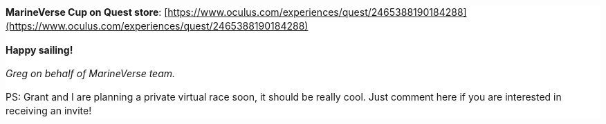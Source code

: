 
**MarineVerse Cup on Quest store**: [https://www.oculus.com/experiences/quest/2465388190184288](https://www.oculus.com/experiences/quest/2465388190184288)

**Happy sailing!**

*Greg on behalf of MarineVerse team.*

PS: Grant and I are planning a private virtual race soon, it should be really cool. Just comment here if you are interested in receiving an invite! 
